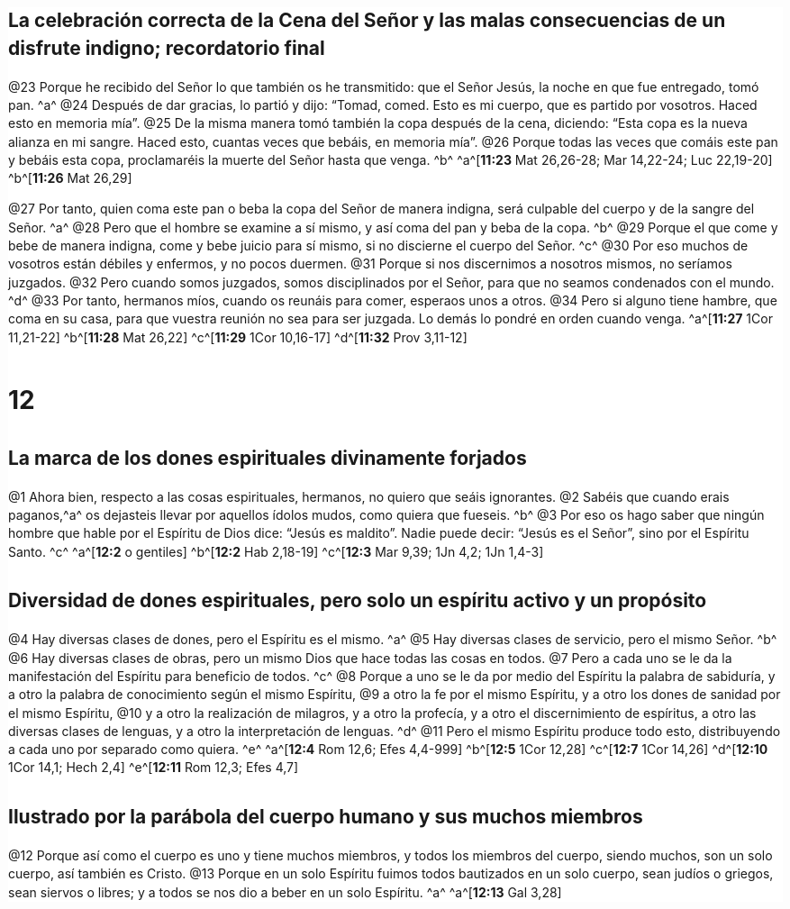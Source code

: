 ## La celebración correcta de la Cena del Señor y las malas consecuencias de un disfrute indigno; recordatorio final
@23 Porque he recibido del Señor lo que también os he transmitido: que el Señor Jesús, la noche en que fue entregado, tomó pan. ^a^ @24 Después de dar gracias, lo partió y dijo: “Tomad, comed. Esto es mi cuerpo, que es partido por vosotros. Haced esto en memoria mía”. @25 De la misma manera tomó también la copa después de la cena, diciendo: “Esta copa es la nueva alianza en mi sangre. Haced esto, cuantas veces que bebáis, en memoria mía”. @26 Porque todas las veces que comáis este pan y bebáis esta copa, proclamaréis la muerte del Señor hasta que venga. ^b^
^a^[**11:23** Mat 26,26-28; Mar 14,22-24; Luc 22,19-20] ^b^[**11:26** Mat 26,29]

@27 Por tanto, quien coma este pan o beba la copa del Señor de manera indigna, será culpable del cuerpo y de la sangre del Señor. ^a^ @28 Pero que el hombre se examine a sí mismo, y así coma del pan y beba de la copa. ^b^ @29 Porque el que come y bebe de manera indigna, come y bebe juicio para sí mismo, si no discierne el cuerpo del Señor. ^c^ @30 Por eso muchos de vosotros están débiles y enfermos, y no pocos duermen. @31 Porque si nos discernimos a nosotros mismos, no seríamos juzgados. @32 Pero cuando somos juzgados, somos disciplinados por el Señor, para que no seamos condenados con el mundo. ^d^ @33 Por tanto, hermanos míos, cuando os reunáis para comer, esperaos unos a otros. @34 Pero si alguno tiene hambre, que coma en su casa, para que vuestra reunión no sea para ser juzgada. Lo demás lo pondré en orden cuando venga.
^a^[**11:27** 1Cor 11,21-22] ^b^[**11:28** Mat 26,22] ^c^[**11:29** 1Cor 10,16-17] ^d^[**11:32** Prov 3,11-12]

# 12
## La marca de los dones espirituales divinamente forjados
@1 Ahora bien, respecto a las cosas espirituales, hermanos, no quiero que seáis ignorantes. @2 Sabéis que cuando erais paganos,^a^ os dejasteis llevar por aquellos ídolos mudos, como quiera que fueseis. ^b^ @3 Por eso os hago saber que ningún hombre que hable por el Espíritu de Dios dice: “Jesús es maldito”. Nadie puede decir: “Jesús es el Señor”, sino por el Espíritu Santo. ^c^
^a^[**12:2** o gentiles] ^b^[**12:2** Hab 2,18-19] ^c^[**12:3** Mar 9,39; 1Jn 4,2; 1Jn 1,4-3]

## Diversidad de dones espirituales, pero solo un espíritu activo y un propósito
@4 Hay diversas clases de dones, pero el Espíritu es el mismo. ^a^ @5 Hay diversas clases de servicio, pero el mismo Señor. ^b^ @6 Hay diversas clases de obras, pero un mismo Dios que hace todas las cosas en todos. @7 Pero a cada uno se le da la manifestación del Espíritu para beneficio de todos. ^c^ @8 Porque a uno se le da por medio del Espíritu la palabra de sabiduría, y a otro la palabra de conocimiento según el mismo Espíritu, @9 a otro la fe por el mismo Espíritu, y a otro los dones de sanidad por el mismo Espíritu, @10 y a otro la realización de milagros, y a otro la profecía, y a otro el discernimiento de espíritus, a otro las diversas clases de lenguas, y a otro la interpretación de lenguas. ^d^ @11 Pero el mismo Espíritu produce todo esto, distribuyendo a cada uno por separado como quiera. ^e^
^a^[**12:4** Rom 12,6; Efes 4,4-999] ^b^[**12:5** 1Cor 12,28] ^c^[**12:7** 1Cor 14,26] ^d^[**12:10** 1Cor 14,1; Hech 2,4] ^e^[**12:11** Rom 12,3; Efes 4,7]

## Ilustrado por la parábola del cuerpo humano y sus muchos miembros
@12 Porque así como el cuerpo es uno y tiene muchos miembros, y todos los miembros del cuerpo, siendo muchos, son un solo cuerpo, así también es Cristo. @13 Porque en un solo Espíritu fuimos todos bautizados en un solo cuerpo, sean judíos o griegos, sean siervos o libres; y a todos se nos dio a beber en un solo Espíritu. ^a^
^a^[**12:13** Gal 3,28]
